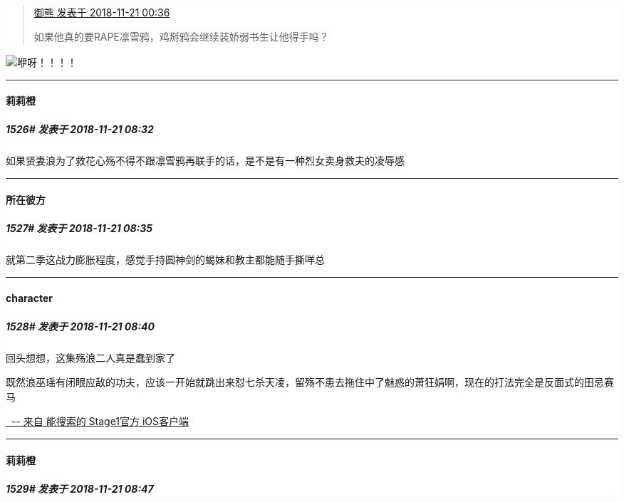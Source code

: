 

<blockquote><a href="httphttps://bbs.saraba1st.com/2b/forum.php?mod=redirect&amp;goto=findpost&amp;pid=41665928&amp;ptid=1770999" target="_blank">御熊 发表于 2018-11-21 00:36</a>

如果他真的要RAPE凛雪鸦，鸡掰鸦会继续装娇弱书生让他得手吗？</blockquote>
<img src="https://static.saraba1st.com/image/smiley/face2017/224.png" referrerpolicy="no-referrer">咿呀！！！！







-----

####  莉莉橙  
##### 1526#       发表于 2018-11-21 08:32




如果贤妻浪为了救花心殇不得不跟凛雪鸦再联手的话，是不是有一种烈女卖身救夫的凌辱感







-----

####  所在彼方  
##### 1527#       发表于 2018-11-21 08:35




就第二季这战力膨胀程度，感觉手持圆神剑的蝎妹和教主都能随手撕咩总







-----

####  character  
##### 1528#       发表于 2018-11-21 08:40




回头想想，这集殇浪二人真是蠢到家了

既然浪巫瑶有闭眼应敌的功夫，应该一开始就跳出来怼七杀天凌，留殇不患去拖住中了魅惑的萧狂娟啊，现在的打法完全是反面式的田忌赛马

[  -- 来自 能搜索的 Stage1官方 iOS客户端](https://itunes.apple.com/fi/app/saraba1st/id1221237470?mt=8)







-----

####  莉莉橙  
##### 1529#       发表于 2018-11-21 08:47
